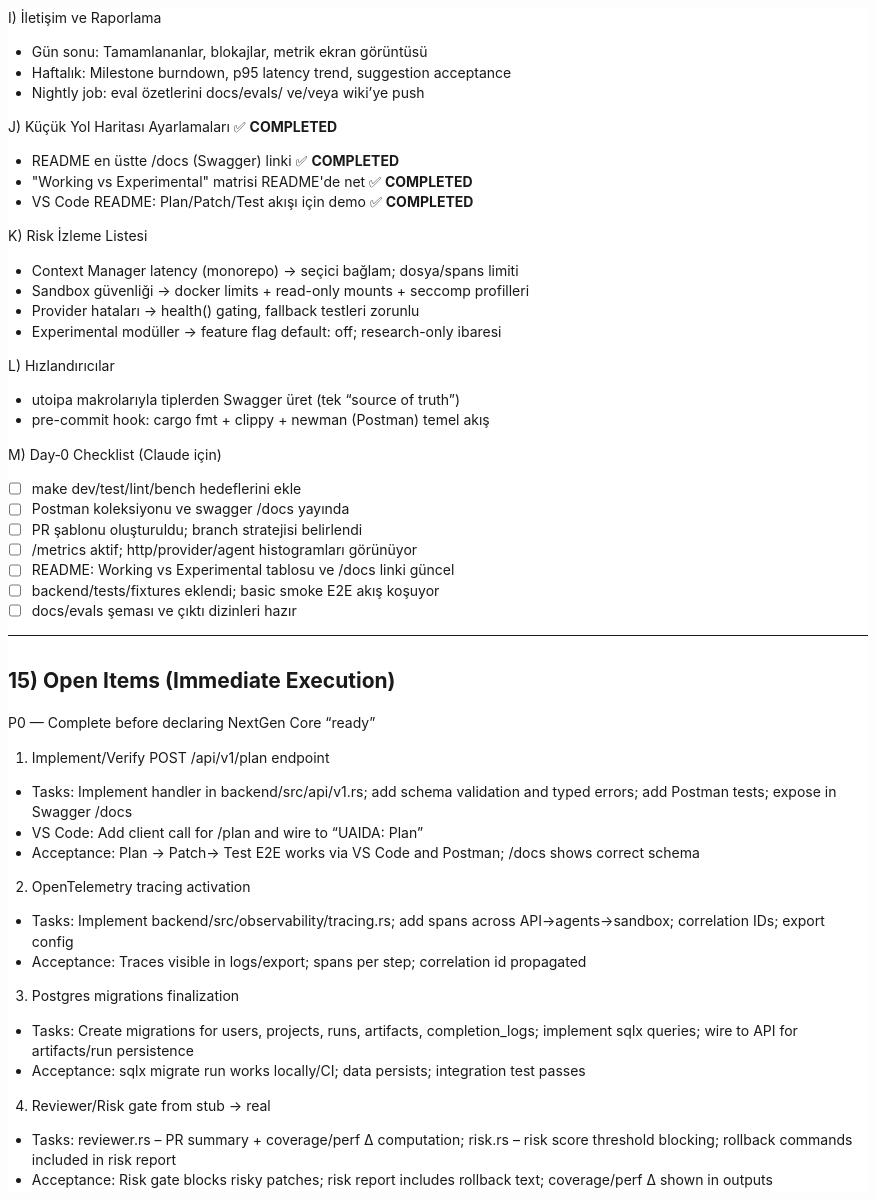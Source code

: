 I) İletişim ve Raporlama
- Gün sonu: Tamamlananlar, blokajlar, metrik ekran görüntüsü
- Haftalık: Milestone burndown, p95 latency trend, suggestion acceptance
- Nightly job: eval özetlerini docs/evals/ ve/veya wiki’ye push

J) Küçük Yol Haritası Ayarlamaları ✅ **COMPLETED**
- README en üstte /docs (Swagger) linki ✅ **COMPLETED**
- "Working vs Experimental" matrisi README'de net ✅ **COMPLETED**
- VS Code README: Plan/Patch/Test akışı için demo ✅ **COMPLETED**

K) Risk İzleme Listesi
- Context Manager latency (monorepo) → seçici bağlam; dosya/spans limiti
- Sandbox güvenliği → docker limits + read-only mounts + seccomp profilleri
- Provider hataları → health() gating, fallback testleri zorunlu
- Experimental modüller → feature flag default: off; research-only ibaresi

L) Hızlandırıcılar
- utoipa makrolarıyla tiplerden Swagger üret (tek “source of truth”)
- pre-commit hook: cargo fmt + clippy + newman (Postman) temel akış

M) Day‑0 Checklist (Claude için)
- [ ] make dev/test/lint/bench hedeflerini ekle
- [ ] Postman koleksiyonu ve swagger /docs yayında
- [ ] PR şablonu oluşturuldu; branch stratejisi belirlendi
- [ ] /metrics aktif; http/provider/agent histogramları görünüyor
- [ ] README: Working vs Experimental tablosu ve /docs linki güncel
- [ ] backend/tests/fixtures eklendi; basic smoke E2E akış koşuyor
- [ ] docs/evals şeması ve çıktı dizinleri hazır

---

## 15) Open Items (Immediate Execution)

P0 — Complete before declaring NextGen Core “ready”
1) Implement/Verify POST /api/v1/plan endpoint
- Tasks: Implement handler in backend/src/api/v1.rs; add schema validation and typed errors; add Postman tests; expose in Swagger /docs
- VS Code: Add client call for /plan and wire to “UAIDA: Plan”
- Acceptance: Plan → Patch→ Test E2E works via VS Code and Postman; /docs shows correct schema

2) OpenTelemetry tracing activation
- Tasks: Implement backend/src/observability/tracing.rs; add spans across API→agents→sandbox; correlation IDs; export config
- Acceptance: Traces visible in logs/export; spans per step; correlation id propagated

3) Postgres migrations finalization
- Tasks: Create migrations for users, projects, runs, artifacts, completion_logs; implement sqlx queries; wire to API for artifacts/run persistence
- Acceptance: sqlx migrate run works locally/CI; data persists; integration test passes

4) Reviewer/Risk gate from stub → real
- Tasks: reviewer.rs – PR summary + coverage/perf Δ computation; risk.rs – risk score threshold blocking; rollback commands included in risk report
- Acceptance: Risk gate blocks risky patches; risk report includes rollback text; coverage/perf Δ shown in outputs

